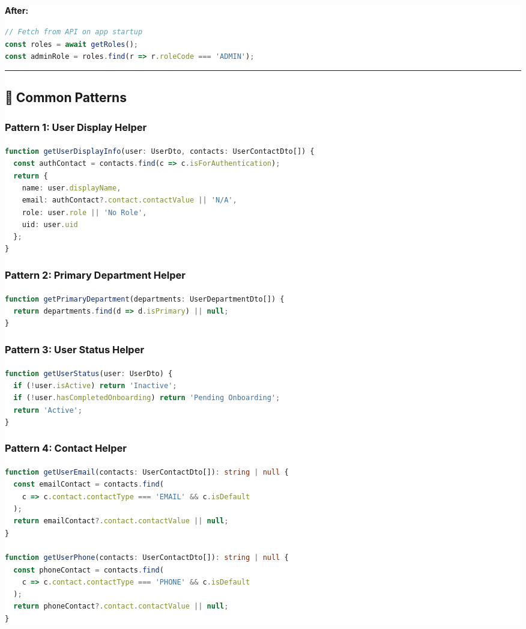 **After:**
```typescript
// Fetch from API on app startup
const roles = await getRoles();
const adminRole = roles.find(r => r.roleCode === 'ADMIN');
```

---

## 🎨 Common Patterns

### Pattern 1: User Display Helper

```typescript
function getUserDisplayInfo(user: UserDto, contacts: UserContactDto[]) {
  const authContact = contacts.find(c => c.isForAuthentication);
  return {
    name: user.displayName,
    email: authContact?.contact.contactValue || 'N/A',
    role: user.role || 'No Role',
    uid: user.uid
  };
}
```

### Pattern 2: Primary Department Helper

```typescript
function getPrimaryDepartment(departments: UserDepartmentDto[]) {
  return departments.find(d => d.isPrimary) || null;
}
```

### Pattern 3: User Status Helper

```typescript
function getUserStatus(user: UserDto) {
  if (!user.isActive) return 'Inactive';
  if (!user.hasCompletedOnboarding) return 'Pending Onboarding';
  return 'Active';
}
```

### Pattern 4: Contact Helper

```typescript
function getUserEmail(contacts: UserContactDto[]): string | null {
  const emailContact = contacts.find(
    c => c.contact.contactType === 'EMAIL' && c.isDefault
  );
  return emailContact?.contact.contactValue || null;
}

function getUserPhone(contacts: UserContactDto[]): string | null {
  const phoneContact = contacts.find(
    c => c.contact.contactType === 'PHONE' && c.isDefault
  );
  return phoneContact?.contact.contactValue || null;
}
```
